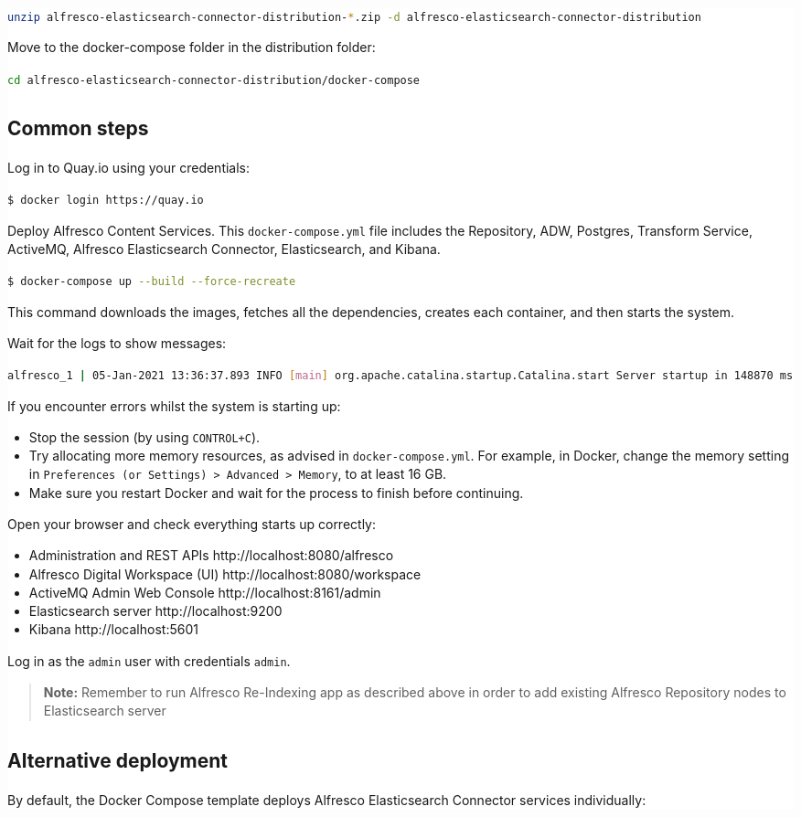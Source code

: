 ```bash
unzip alfresco-elasticsearch-connector-distribution-*.zip -d alfresco-elasticsearch-connector-distribution
```

Move to the docker-compose folder in the distribution folder:

```bash
cd alfresco-elasticsearch-connector-distribution/docker-compose
```

## Common steps

Log in to Quay.io using your credentials:

```bash
$ docker login https://quay.io
```

Deploy Alfresco Content Services. This `docker-compose.yml` file includes the Repository, ADW, Postgres, Transform Service, ActiveMQ, Alfresco Elasticsearch Connector, Elasticsearch, and Kibana.

```bash
$ docker-compose up --build --force-recreate
```

This command downloads the images, fetches all the dependencies, creates each container, and then starts the system.

Wait for the logs to show messages:

```bash
alfresco_1 | 05-Jan-2021 13:36:37.893 INFO [main] org.apache.catalina.startup.Catalina.start Server startup in 148870 ms
```

If you encounter errors whilst the system is starting up:

* Stop the session (by using `CONTROL+C`).
* Try allocating more memory resources, as advised in `docker-compose.yml`. For example, in Docker, change the memory setting in `Preferences (or Settings) > Advanced > Memory`, to at least 16 GB.
* Make sure you restart Docker and wait for the process to finish before continuing.

Open your browser and check everything starts up correctly:

* Administration and REST APIs http://localhost:8080/alfresco
* Alfresco Digital Workspace (UI) http://localhost:8080/workspace
* ActiveMQ Admin Web Console http://localhost:8161/admin
* Elasticsearch server http://localhost:9200
* Kibana http://localhost:5601

Log in as the `admin` user with credentials `admin`.

> **Note:** Remember to run Alfresco Re-Indexing app as described above in order to add existing Alfresco Repository nodes to Elasticsearch server

## Alternative deployment

By default, the Docker Compose template deploys Alfresco Elasticsearch Connector services individually:

